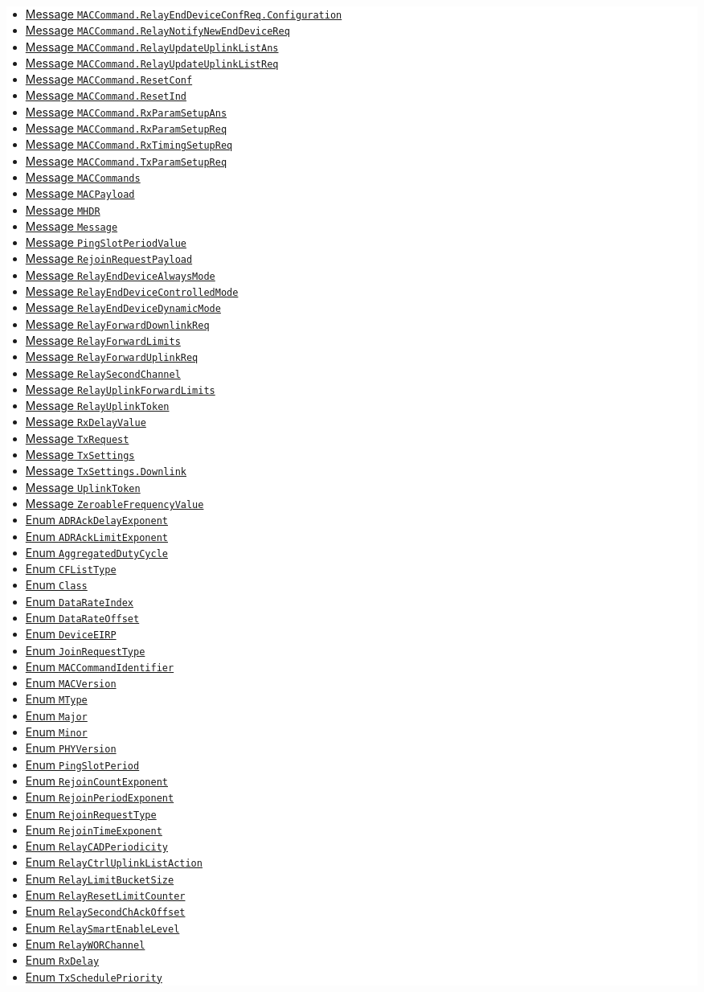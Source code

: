  - [Message `MACCommand.RelayEndDeviceConfReq.Configuration`](#ttn.lorawan.v3.MACCommand.RelayEndDeviceConfReq.Configuration)
  - [Message `MACCommand.RelayNotifyNewEndDeviceReq`](#ttn.lorawan.v3.MACCommand.RelayNotifyNewEndDeviceReq)
  - [Message `MACCommand.RelayUpdateUplinkListAns`](#ttn.lorawan.v3.MACCommand.RelayUpdateUplinkListAns)
  - [Message `MACCommand.RelayUpdateUplinkListReq`](#ttn.lorawan.v3.MACCommand.RelayUpdateUplinkListReq)
  - [Message `MACCommand.ResetConf`](#ttn.lorawan.v3.MACCommand.ResetConf)
  - [Message `MACCommand.ResetInd`](#ttn.lorawan.v3.MACCommand.ResetInd)
  - [Message `MACCommand.RxParamSetupAns`](#ttn.lorawan.v3.MACCommand.RxParamSetupAns)
  - [Message `MACCommand.RxParamSetupReq`](#ttn.lorawan.v3.MACCommand.RxParamSetupReq)
  - [Message `MACCommand.RxTimingSetupReq`](#ttn.lorawan.v3.MACCommand.RxTimingSetupReq)
  - [Message `MACCommand.TxParamSetupReq`](#ttn.lorawan.v3.MACCommand.TxParamSetupReq)
  - [Message `MACCommands`](#ttn.lorawan.v3.MACCommands)
  - [Message `MACPayload`](#ttn.lorawan.v3.MACPayload)
  - [Message `MHDR`](#ttn.lorawan.v3.MHDR)
  - [Message `Message`](#ttn.lorawan.v3.Message)
  - [Message `PingSlotPeriodValue`](#ttn.lorawan.v3.PingSlotPeriodValue)
  - [Message `RejoinRequestPayload`](#ttn.lorawan.v3.RejoinRequestPayload)
  - [Message `RelayEndDeviceAlwaysMode`](#ttn.lorawan.v3.RelayEndDeviceAlwaysMode)
  - [Message `RelayEndDeviceControlledMode`](#ttn.lorawan.v3.RelayEndDeviceControlledMode)
  - [Message `RelayEndDeviceDynamicMode`](#ttn.lorawan.v3.RelayEndDeviceDynamicMode)
  - [Message `RelayForwardDownlinkReq`](#ttn.lorawan.v3.RelayForwardDownlinkReq)
  - [Message `RelayForwardLimits`](#ttn.lorawan.v3.RelayForwardLimits)
  - [Message `RelayForwardUplinkReq`](#ttn.lorawan.v3.RelayForwardUplinkReq)
  - [Message `RelaySecondChannel`](#ttn.lorawan.v3.RelaySecondChannel)
  - [Message `RelayUplinkForwardLimits`](#ttn.lorawan.v3.RelayUplinkForwardLimits)
  - [Message `RelayUplinkToken`](#ttn.lorawan.v3.RelayUplinkToken)
  - [Message `RxDelayValue`](#ttn.lorawan.v3.RxDelayValue)
  - [Message `TxRequest`](#ttn.lorawan.v3.TxRequest)
  - [Message `TxSettings`](#ttn.lorawan.v3.TxSettings)
  - [Message `TxSettings.Downlink`](#ttn.lorawan.v3.TxSettings.Downlink)
  - [Message `UplinkToken`](#ttn.lorawan.v3.UplinkToken)
  - [Message `ZeroableFrequencyValue`](#ttn.lorawan.v3.ZeroableFrequencyValue)
  - [Enum `ADRAckDelayExponent`](#ttn.lorawan.v3.ADRAckDelayExponent)
  - [Enum `ADRAckLimitExponent`](#ttn.lorawan.v3.ADRAckLimitExponent)
  - [Enum `AggregatedDutyCycle`](#ttn.lorawan.v3.AggregatedDutyCycle)
  - [Enum `CFListType`](#ttn.lorawan.v3.CFListType)
  - [Enum `Class`](#ttn.lorawan.v3.Class)
  - [Enum `DataRateIndex`](#ttn.lorawan.v3.DataRateIndex)
  - [Enum `DataRateOffset`](#ttn.lorawan.v3.DataRateOffset)
  - [Enum `DeviceEIRP`](#ttn.lorawan.v3.DeviceEIRP)
  - [Enum `JoinRequestType`](#ttn.lorawan.v3.JoinRequestType)
  - [Enum `MACCommandIdentifier`](#ttn.lorawan.v3.MACCommandIdentifier)
  - [Enum `MACVersion`](#ttn.lorawan.v3.MACVersion)
  - [Enum `MType`](#ttn.lorawan.v3.MType)
  - [Enum `Major`](#ttn.lorawan.v3.Major)
  - [Enum `Minor`](#ttn.lorawan.v3.Minor)
  - [Enum `PHYVersion`](#ttn.lorawan.v3.PHYVersion)
  - [Enum `PingSlotPeriod`](#ttn.lorawan.v3.PingSlotPeriod)
  - [Enum `RejoinCountExponent`](#ttn.lorawan.v3.RejoinCountExponent)
  - [Enum `RejoinPeriodExponent`](#ttn.lorawan.v3.RejoinPeriodExponent)
  - [Enum `RejoinRequestType`](#ttn.lorawan.v3.RejoinRequestType)
  - [Enum `RejoinTimeExponent`](#ttn.lorawan.v3.RejoinTimeExponent)
  - [Enum `RelayCADPeriodicity`](#ttn.lorawan.v3.RelayCADPeriodicity)
  - [Enum `RelayCtrlUplinkListAction`](#ttn.lorawan.v3.RelayCtrlUplinkListAction)
  - [Enum `RelayLimitBucketSize`](#ttn.lorawan.v3.RelayLimitBucketSize)
  - [Enum `RelayResetLimitCounter`](#ttn.lorawan.v3.RelayResetLimitCounter)
  - [Enum `RelaySecondChAckOffset`](#ttn.lorawan.v3.RelaySecondChAckOffset)
  - [Enum `RelaySmartEnableLevel`](#ttn.lorawan.v3.RelaySmartEnableLevel)
  - [Enum `RelayWORChannel`](#ttn.lorawan.v3.RelayWORChannel)
  - [Enum `RxDelay`](#ttn.lorawan.v3.RxDelay)
  - [Enum `TxSchedulePriority`](#ttn.lorawan.v3.TxSchedulePriority)